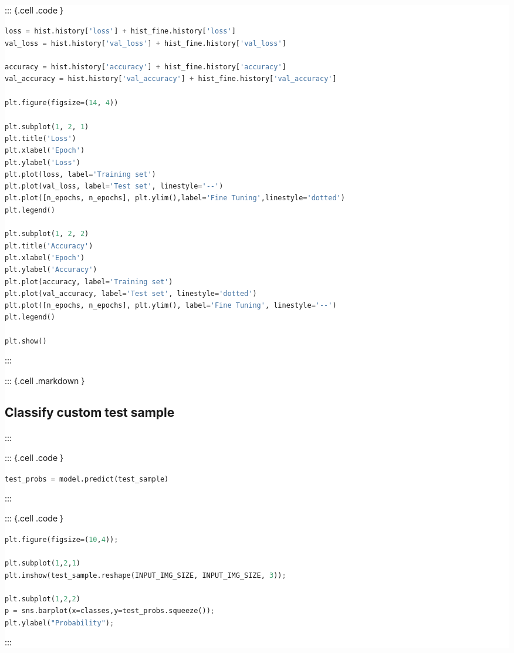 ::: {.cell .code }
```python
loss = hist.history['loss'] + hist_fine.history['loss']
val_loss = hist.history['val_loss'] + hist_fine.history['val_loss']

accuracy = hist.history['accuracy'] + hist_fine.history['accuracy']
val_accuracy = hist.history['val_accuracy'] + hist_fine.history['val_accuracy']

plt.figure(figsize=(14, 4))

plt.subplot(1, 2, 1)
plt.title('Loss')
plt.xlabel('Epoch')
plt.ylabel('Loss')
plt.plot(loss, label='Training set')
plt.plot(val_loss, label='Test set', linestyle='--')
plt.plot([n_epochs, n_epochs], plt.ylim(),label='Fine Tuning',linestyle='dotted')
plt.legend()

plt.subplot(1, 2, 2)
plt.title('Accuracy')
plt.xlabel('Epoch')
plt.ylabel('Accuracy')
plt.plot(accuracy, label='Training set')
plt.plot(val_accuracy, label='Test set', linestyle='dotted')
plt.plot([n_epochs, n_epochs], plt.ylim(), label='Fine Tuning', linestyle='--')
plt.legend()

plt.show()
```
:::

::: {.cell .markdown }
## Classify custom test sample
:::

::: {.cell .code }
```python
test_probs = model.predict(test_sample)
```
:::

::: {.cell .code }
```python
plt.figure(figsize=(10,4));

plt.subplot(1,2,1)
plt.imshow(test_sample.reshape(INPUT_IMG_SIZE, INPUT_IMG_SIZE, 3));

plt.subplot(1,2,2)
p = sns.barplot(x=classes,y=test_probs.squeeze());
plt.ylabel("Probability");
```
:::
